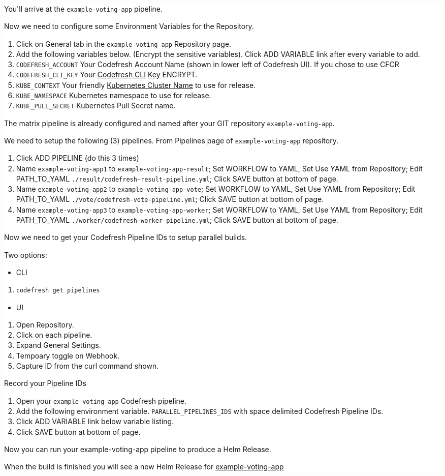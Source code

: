 You'll arrive at the `example-voting-app` pipeline.

Now we need to configure some Environment Variables for the Repository.

1. Click on General tab in the `example-voting-app` Repository page.
1. Add the following variables below. (Encrypt the sensitive variables). Click ADD VARIABLE link after every variable to add.
1. `CODEFRESH_ACCOUNT` Your Codefresh Account Name (shown in lower left of Codefresh UI). If you chose to use CFCR
1. `CODEFRESH_CLI_KEY` Your [Codefresh CLI](https://codefresh-io.github.io/cli/getting-started/) [Key](https://g.codefresh.io/account/tokens) ENCRYPT.
1. `KUBE_CONTEXT` Your friendly [Kubernetes Cluster Name](https://g.codefresh.io/account/integration/kubernetes) to use for release.
1. `KUBE_NAMESPACE` Kubernetes namespace to use for release.
1. `KUBE_PULL_SECRET` Kubernetes Pull Secret name.

The matrix pipeline is already configured and named after your GIT repository `example-voting-app`.

We need to setup the following (3) pipelines.
From Pipelines page of `example-voting-app` repository.
1. Click ADD PIPELINE (do this 3 times)
1. Name `example-voting-app1` to `example-voting-app-result`; Set WORKFLOW to YAML, Set Use YAML from Repository; Edit PATH_TO_YAML `./result/codefresh-result-pipeline.yml`; Click SAVE button at bottom of page.
1. Name `example-voting-app2` to `example-voting-app-vote`; Set WORKFLOW to YAML, Set Use YAML from Repository; Edit PATH_TO_YAML `./vote/codefresh-vote-pipeline.yml`; Click SAVE button at bottom of page.
1. Name `example-voting-app3` to `example-voting-app-worker`; Set WORKFLOW to YAML, Set Use YAML from Repository; Edit PATH_TO_YAML `./worker/codefresh-worker-pipeline.yml`; Click SAVE button at bottom of page.

Now we need to get your Codefresh Pipeline IDs to setup parallel builds.

Two options:
* CLI
1. `codefresh get pipelines`

* UI
1. Open Repository.
1. Click on each pipeline.
1. Expand General Settings.
1. Tempoary toggle on Webhook.
1. Capture ID from the curl command shown.

Record your Pipeline IDs

1. Open your `example-voting-app` Codefresh pipeline.
1. Add the following environment variable.
`PARALLEL_PIPELINES_IDS` with space delimited Codefresh Pipeline IDs.
1. Click ADD VARIABLE link below variable listing.
1. Click SAVE button at bottom of page.

Now you can run your example-voting-app pipeline to produce a Helm Release.

When the build is finished you will see a new Helm Release for [example-voting-app](https://g.codefresh.io/helm/releases/releases/?filter=search:example-voting-app)

